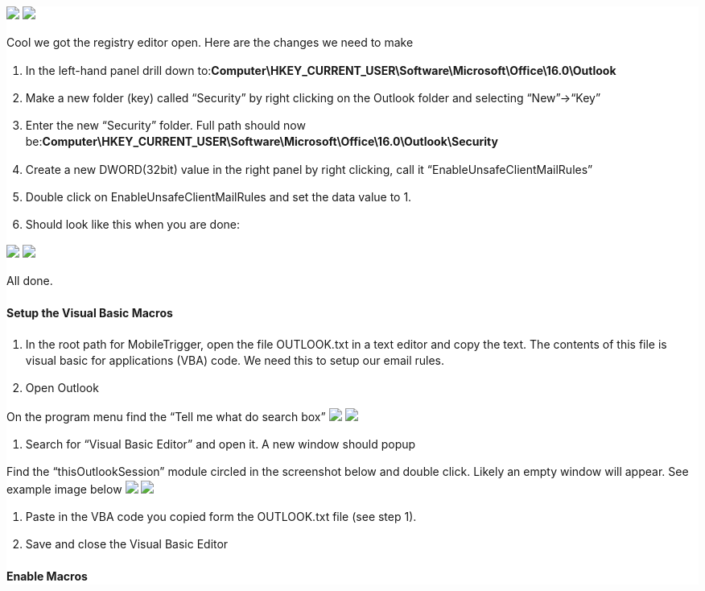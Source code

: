 ![](https://i0.wp.com/cdn.r-bar.net/PID1120/regeditor.gif?w=456&ssl=1)
![](https://i0.wp.com/cdn.r-bar.net/PID1120/regeditor.gif?w=456&ssl=1)


Cool we got the registry editor open. Here are the changes we need to make

1. In the left-hand panel drill down to:**Computer\HKEY_CURRENT_USER\Software\Microsoft\Office\16.0\Outlook** 

1. Make a new folder (key) called “Security” by right clicking on the Outlook folder and selecting “New”→“Key”

1. Enter the new “Security” folder. Full path should now be:**Computer\HKEY_CURRENT_USER\Software\Microsoft\Office\16.0\Outlook\Security** 

1. Create a new DWORD(32bit) value in the right panel by right clicking, call it “EnableUnsafeClientMailRules” 

1. Double click on EnableUnsafeClientMailRules and set the data value to 1.

1. Should look like this when you are done:

![](https://i0.wp.com/cdn.r-bar.net/PID1120/regeditor_complete.gif?w=456&ssl=1)
![](https://i0.wp.com/cdn.r-bar.net/PID1120/regeditor_complete.gif?w=456&ssl=1)


All done.

#### Setup the Visual Basic Macros

1. In the root path for MobileTrigger, open the file OUTLOOK.txt in a text editor and copy the text. The contents of this file is visual basic for applications (VBA) code. We need this to setup our email rules.

1. Open Outlook

On the program menu find the “Tell me what do search box”
![](https://i1.wp.com/cdn.r-bar.net/PID1120/tell_me_what_to_do.gif?w=456&ssl=1)
![](https://i1.wp.com/cdn.r-bar.net/PID1120/tell_me_what_to_do.gif?w=456&ssl=1)


1. Search for “Visual Basic Editor” and open it. A new window should popup

Find the “thisOutlookSession” module circled in the screenshot below and double click. Likely an empty window will appear. See example image below
![](https://i2.wp.com/cdn.r-bar.net/PID1120/OL_VBA_Screen.gif?w=456&ssl=1)
![](https://i2.wp.com/cdn.r-bar.net/PID1120/OL_VBA_Screen.gif?w=456&ssl=1)


1. Paste in the VBA code you copied form the OUTLOOK.txt file (see step 1).

1. Save and close the Visual Basic Editor


#### Enable Macros
